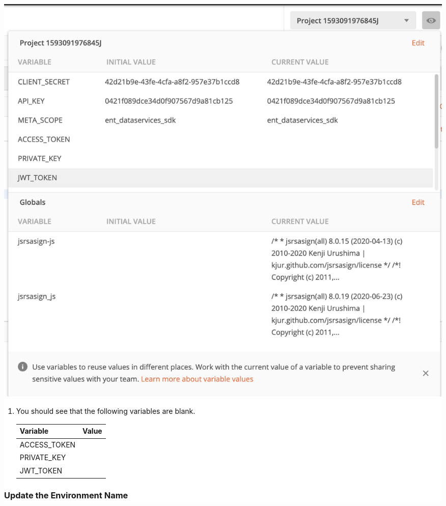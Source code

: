    ![Adobe IO Project API Config](assets/postman-PostmanEnvironment.png)

1. You should see that the following variables are blank.

    | Variable          |  Value     |  
    |-------------------|------------|
    | ACCESS_TOKEN      |            | 
    | PRIVATE_KEY       |            |  
    | JWT_TOKEN         |            |  

### Update the Environment Name
